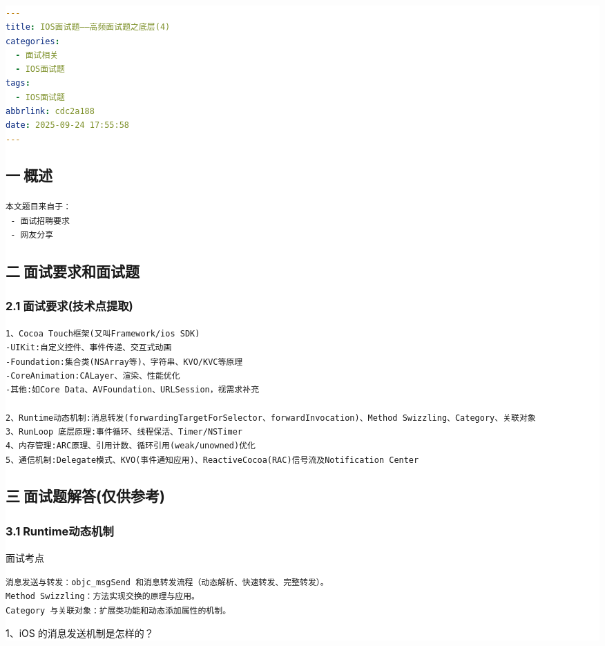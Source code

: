 ```yaml
---
title: IOS面试题——高频面试题之底层(4)
categories:
  - 面试相关
  - IOS面试题
tags:
  - IOS面试题
abbrlink: cdc2a188
date: 2025-09-24 17:55:58
---
```

## 一 概述

```
本文题目来自于：
 - 面试招聘要求
 - 网友分享
```



## 二 面试要求和面试题

### 2.1 面试要求(技术点提取)

```
1、Cocoa Touch框架(又叫Framework/ios SDK) 
-UIKit:自定义控件、事件传递、交互式动画
-Foundation:集合类(NSArray等)、字符串、KVO/KVC等原理
-CoreAnimation:CALayer、渲染、性能优化
-其他:如Core Data、AVFoundation、URLSession，视需求补充

2、Runtime动态机制:消息转发(forwardingTargetForSelector、forwardInvocation)、Method Swizzling、Category、关联对象
3、RunLoop 底层原理:事件循环、线程保活、Timer/NSTimer
4、内存管理:ARC原理、引用计数、循环引用(weak/unowned)优化
5、通信机制:Delegate模式、KVO(事件通知应用)、ReactiveCocoa(RAC)信号流及Notification Center
```

## 三 面试题解答(仅供参考)

### 3.1 Runtime动态机制

面试考点

```
消息发送与转发：objc_msgSend 和消息转发流程（动态解析、快速转发、完整转发）。
Method Swizzling：方法实现交换的原理与应用。
Category 与关联对象：扩展类功能和动态添加属性的机制。
```

1、iOS 的消息发送机制是怎样的？
